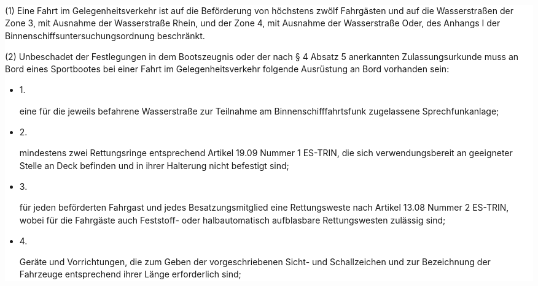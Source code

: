 <div>

<div class="jnhtml">

<div>

<div class="jurAbsatz">

(1) Eine Fahrt im Gelegenheitsverkehr ist auf die Beförderung von
höchstens zwölf Fahrgästen und auf die Wasserstraßen der Zone 3, mit
Ausnahme der Wasserstraße Rhein, und der Zone 4, mit Ausnahme der
Wasserstraße Oder, des Anhangs I der Binnenschiffsuntersuchungsordnung
beschränkt.

</div>

<div class="jurAbsatz">

(2) Unbeschadet der Festlegungen in dem Bootszeugnis oder der nach § 4
Absatz 5 anerkannten Zulassungsurkunde muss an Bord eines Sportbootes
bei einer Fahrt im Gelegenheitsverkehr folgende Ausrüstung an Bord
vorhanden sein:

  - 1\.
    
    <div style="">
    
    eine für die jeweils befahrene Wasserstraße zur Teilnahme am
    Binnenschifffahrtsfunk zugelassene Sprechfunkanlage;
    
    </div>

  - 2\.
    
    <div style="">
    
    mindestens zwei Rettungsringe entsprechend Artikel 19.09 Nummer 1
    ES-TRIN, die sich verwendungsbereit an geeigneter Stelle an Deck
    befinden und in ihrer Halterung nicht befestigt sind;
    
    </div>

  - 3\.
    
    <div style="">
    
    für jeden beförderten Fahrgast und jedes Besatzungsmitglied eine
    Rettungsweste nach Artikel 13.08 Nummer 2 ES-TRIN, wobei für die
    Fahrgäste auch Feststoff- oder halbautomatisch aufblasbare
    Rettungswesten zulässig sind;
    
    </div>

  - 4\.
    
    <div style="">
    
    Geräte und Vorrichtungen, die zum Geben der vorgeschriebenen Sicht-
    und Schallzeichen und zur Bezeichnung der Fahrzeuge entsprechend
    ihrer Länge erforderlich sind;
    